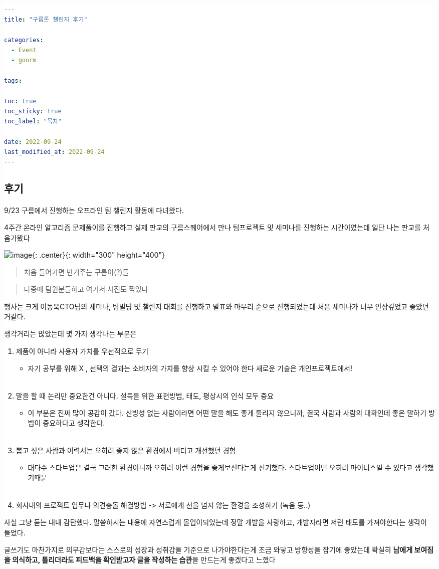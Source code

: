 ```yaml
---
title: "구름톤 챌린지 후기"

categories:
  - Event
  - goorm

tags:

toc: true
toc_sticky: true
toc_label: "목차"

date: 2022-09-24
last_modified_at: 2022-09-24
---
```


## 후기

9/23 구름에서 진행하는 오프라인 팀 챌린지 활동에 다녀왔다.

4주간 온라인 알고리즘 문제풀이를 진행하고 실제 판교의 구름스퀘어에서 만나 팀프로젝트 및 세미나를 진행하는 시간이였는데 일단 나는 판교를 처음가봤다

![image](https://github.com/teawon/teawon.github.io/assets/78795820/245550a7-8d55-4d0b-9d0f-610c7f3b9b6a){: .center}{: width="300" height="400"}

> 처음 들어가면 반겨주는 구름이(?)들

> 나중에 팀원분들하고 여기서 사진도 찍었다

행사는 크게 이동욱CTO님의 세미나, 팀빌딩 및 챌린지 대회를 진행하고 발표와 마무리 순으로 진행되었는데 처음 세미나가 너무 인상깊었고 좋았던거같다.

생각거리는 많았는데 몇 가지 생각나는 부분은

1. 제품이 아니라 사용자 가치를 우선적으로 두기

   - 자기 공부를 위해 X , 선택의 결과는 소비자의 가치를 향상 시킬 수 있어야 한다 새로운 기술은 개인프로젝트에서!

   <br>

2. 말을 할 때 논리만 중요한건 아니다. 설득을 위한 표현방법, 태도, 평상시의 인식 모두 중요

   - 이 부분은 진짜 많이 공감이 갔다. 신빙성 없는 사람이라면 어떤 말을 해도 좋게 들리지 않으니까, 결국 사람과 사람의 대화인데 좋은 말하기 방법이 중요하다고 생각한다.

   <br>

3. 뽑고 싶은 사람과 이력서는 오히려 좋지 않은 환경에서 버티고 개선했던 경험

   - 대다수 스타트업은 결국 그러한 환경이니까 오히려 이런 경험을 좋게보신다는게 신기했다. 스타트업이면 오히려 마이너스일 수 있다고 생각했기때문

   <br>

4. 회사내의 프로젝트 업무나 의견충돌 해결방법 -> 서로에게 선을 넘지 않는 환경을 조성하기 (녹음 등..)

사실 그냥 듣는 내내 감탄했다. 말씀하시는 내용에 자연스럽게 몰입이되었는데 정말 개발을 사랑하고, 개발자라면 저런 태도를 가져야한다는 생각이 들었다.

글쓰기도 마찬가지로 의무감보다는 스스로의 성장과 성취감을 기준으로 나가야한다는게 조금 와닿고 방향성을 잡기에 좋았는데 확실히 **남에게 보여짐을 의식하고, 틀리더라도 피드백을 확인받고자 글을 작성하는 습관**을 만드는게 좋겠다고 느꼈다
